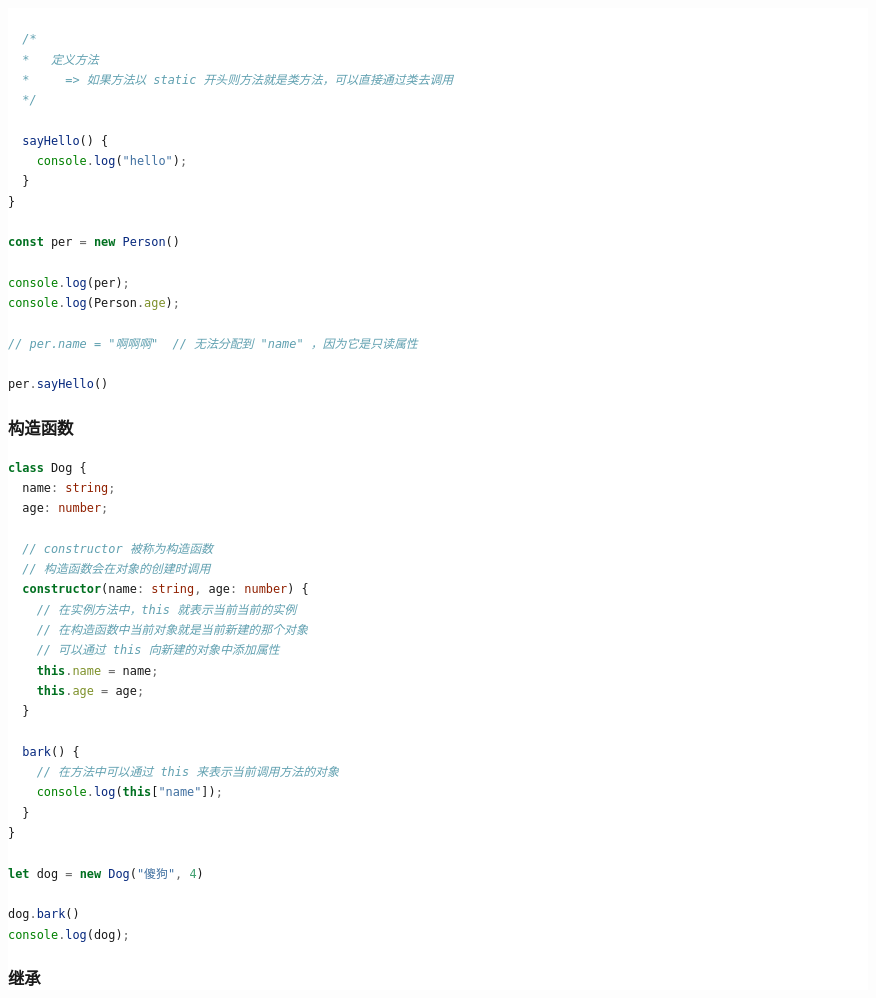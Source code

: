 ```typescript

  /* 
  *   定义方法
  *     => 如果方法以 static 开头则方法就是类方法，可以直接通过类去调用
  */

  sayHello() {
    console.log("hello");
  }
}

const per = new Person()

console.log(per);
console.log(Person.age);

// per.name = "啊啊啊"  // 无法分配到 "name" ，因为它是只读属性

per.sayHello()
```

### 构造函数

```typescript
class Dog {
  name: string;
  age: number;

  // constructor 被称为构造函数
  // 构造函数会在对象的创建时调用
  constructor(name: string, age: number) {
    // 在实例方法中，this 就表示当前当前的实例
    // 在构造函数中当前对象就是当前新建的那个对象
    // 可以通过 this 向新建的对象中添加属性
    this.name = name;
    this.age = age;
  }

  bark() {
    // 在方法中可以通过 this 来表示当前调用方法的对象
    console.log(this["name"]);
  }
}

let dog = new Dog("傻狗", 4)

dog.bark()
console.log(dog);
```

### 继承


  [key: string]: T
  [n: number]: T